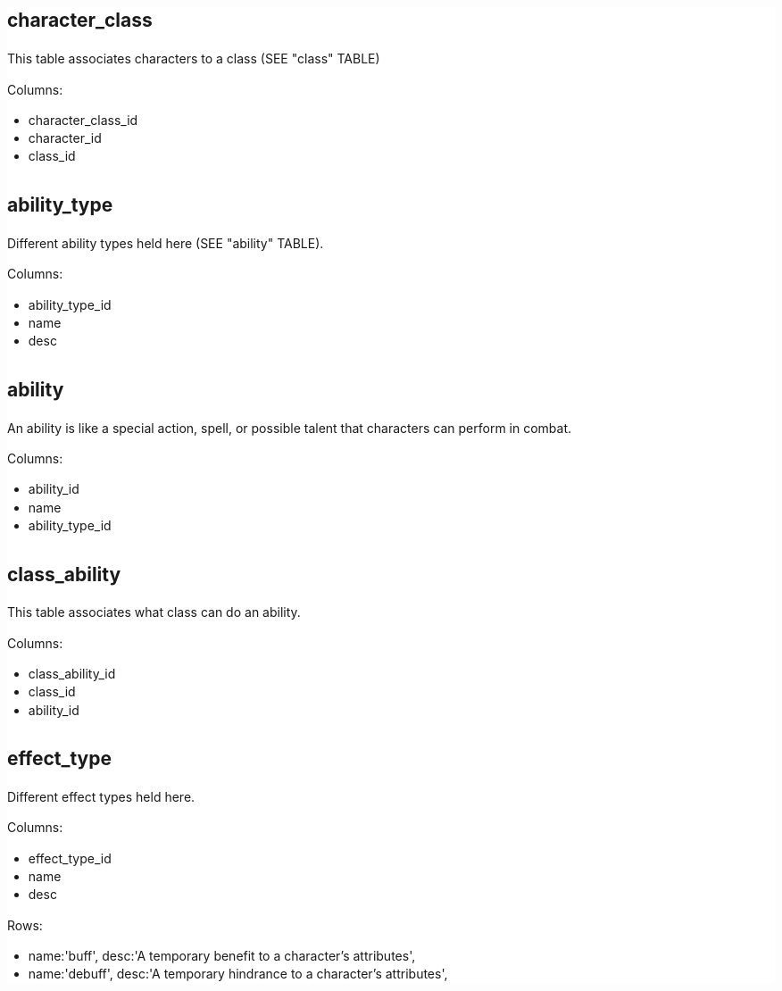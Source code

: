 
## character_class

This table associates characters to a class (SEE "class" TABLE)

Columns:
- character_class_id
- character_id
- class_id


## ability_type

Different ability types held here (SEE "ability" TABLE).

Columns:
- ability_type_id
- name
- desc


## ability

An ability is like a special action, spell, or possible talent that characters can perform in combat.

Columns:
- ability_id
- name
- ability_type_id


## class_ability

This table associates what class can do an ability.

Columns:
- class_ability_id
- class_id
- ability_id


## effect_type

Different effect types held here.

Columns:
- effect_type_id
- name
- desc

Rows:
- name:'buff', desc:'A temporary benefit to a character’s attributes',
- name:'debuff', desc:'A temporary hindrance to a character’s attributes',
